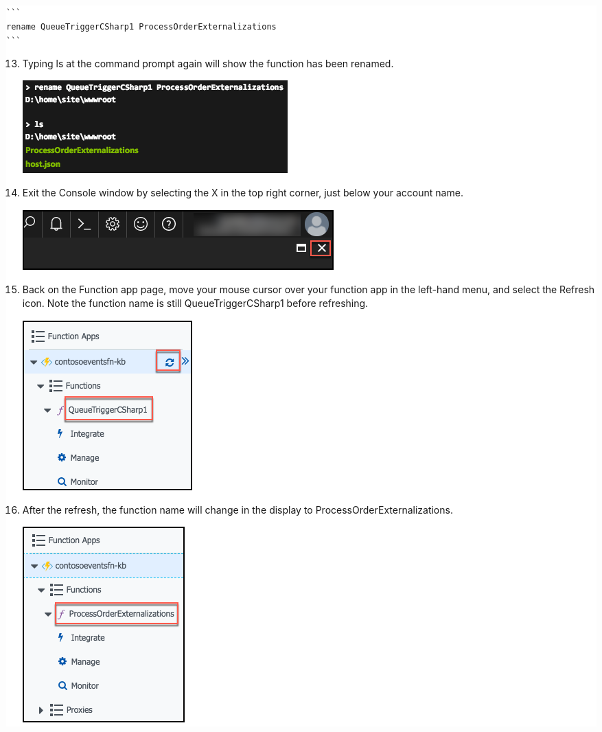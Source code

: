     ```
    rename QueueTriggerCSharp1 ProcessOrderExternalizations
    ```

13. Typing ls at the command prompt again will show the function has been renamed. 

    ![The Console command prompt displays with the renamed ProcessOrderExternalizations.](images/Hands-onlabstep-by-step-Microservicesarchitecture-Developereditionimages/media/image110.png "Console command prompt")

14. Exit the Console window by selecting the X in the top right corner, just below your account name. 

    ![Just below the account icon, the Exit icon is circled.](images/Hands-onlabstep-by-step-Microservicesarchitecture-Developereditionimages/media/image111.png "Exit icon")

15. Back on the Function app page, move your mouse cursor over your function app in the left-hand menu, and select the Refresh icon. Note the function name is still QueueTriggerCSharp1 before refreshing.

    ![In the Function Apps section, next to contosoeventsfn-kb, the refresh icon is circled. under Functions, QueueTriggerCSharp1 is circled.](images/Hands-onlabstep-by-step-Microservicesarchitecture-Developereditionimages/media/image112.png "Function Apps section")

16. After the refresh, the function name will change in the display to ProcessOrderExternalizations. 

    ![In the Function Apps section, under Functions, QueueTriggerCSharp1 has now changed to ProcessOrderExternalizations.](images/Hands-onlabstep-by-step-Microservicesarchitecture-Developereditionimages/media/image113.png "Function Apps section")
